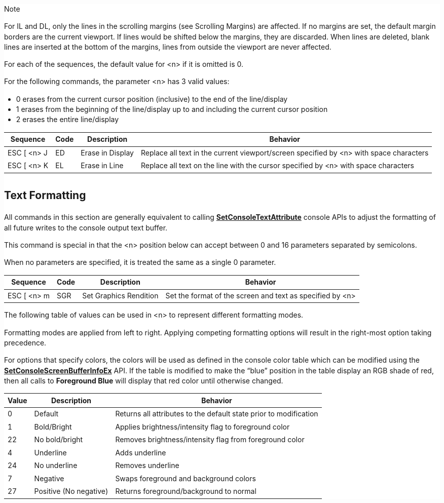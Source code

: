 

> [!NOTE]
>For IL and DL, only the lines in the scrolling margins (see Scrolling Margins) are affected. If no margins are set, the default margin borders are the current viewport. If lines would be shifted below the margins, they are discarded. When lines are deleted, blank lines are inserted at the bottom of the margins, lines from outside the viewport are never affected.

For each of the sequences, the default value for &lt;n&gt; if it is omitted is 0.



For the following commands, the parameter &lt;n&gt; has 3 valid values:

- 0 erases from the current cursor position (inclusive) to the end of the line/display
- 1 erases from the beginning of the line/display up to and including the current cursor position
- 2 erases the entire line/display


| Sequence | Code | Description | Behavior |
|--------------------|------|------------------|----------------------------------------------------------------------------------------------|
| ESC \[ &lt;n&gt; J | ED | Erase in Display | Replace all text in the current viewport/screen specified by &lt;n&gt; with space characters |
| ESC \[ &lt;n&gt; K | EL | Erase in Line | Replace all text on the line with the cursor specified by &lt;n&gt; with space characters |



## <span id="Text_Formatting"></span><span id="text_formatting"></span><span id="TEXT_FORMATTING"></span>Text Formatting


All commands in this section are generally equivalent to calling [**SetConsoleTextAttribute**](setconsoletextattribute.md) console APIs to adjust the formatting of all future writes to the console output text buffer.

This command is special in that the &lt;n&gt; position below can accept between 0 and 16 parameters separated by semicolons.

When no parameters are specified, it is treated the same as a single 0 parameter.


| Sequence | Code | Description | Behavior |
|--------------------|------|------------------------|-----------------------------------------------------------------|
| ESC \[ &lt;n&gt; m | SGR | Set Graphics Rendition | Set the format of the screen and text as specified by &lt;n&gt; |



The following table of values can be used in &lt;n&gt; to represent different formatting modes.

Formatting modes are applied from left to right. Applying competing formatting options will result in the right-most option taking precedence.

For options that specify colors, the colors will be used as defined in the console color table which can be modified using the [**SetConsoleScreenBufferInfoEx**](setconsolescreenbufferinfoex.md) API. If the table is modified to make the “blue” position in the table display an RGB shade of red, then all calls to **Foreground Blue** will display that red color until otherwise changed.


| Value | Description | Behavior |
|-------|---------------------------|--------------------------------------------------------------------|
| 0 | Default | Returns all attributes to the default state prior to modification |
| 1 | Bold/Bright | Applies brightness/intensity flag to foreground color |
| 22 | No bold/bright | Removes brightness/intensity flag from foreground color |
| 4 | Underline | Adds underline |
| 24 | No underline | Removes underline |
| 7 | Negative | Swaps foreground and background colors |
| 27 | Positive (No negative) | Returns foreground/background to normal |